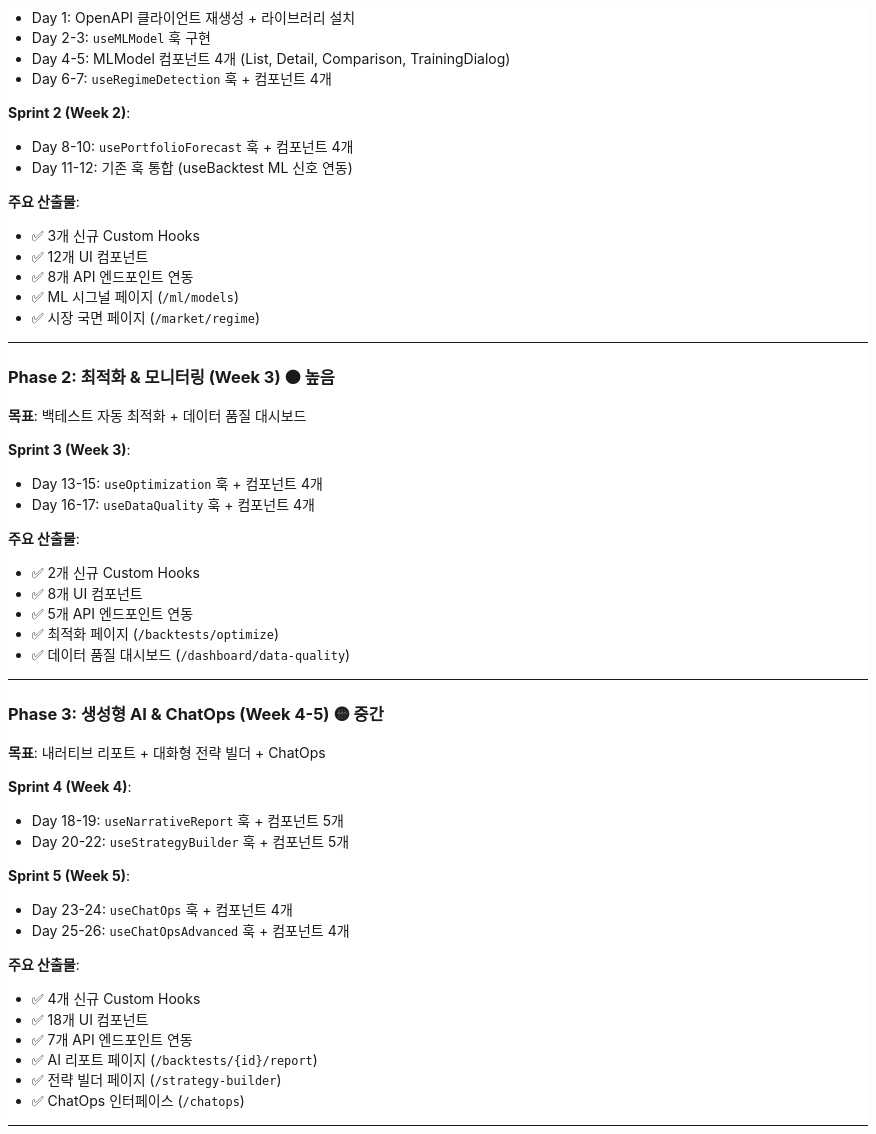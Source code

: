 - Day 1: OpenAPI 클라이언트 재생성 + 라이브러리 설치
- Day 2-3: `useMLModel` 훅 구현
- Day 4-5: MLModel 컴포넌트 4개 (List, Detail, Comparison, TrainingDialog)
- Day 6-7: `useRegimeDetection` 훅 + 컴포넌트 4개

**Sprint 2 (Week 2)**:

- Day 8-10: `usePortfolioForecast` 훅 + 컴포넌트 4개
- Day 11-12: 기존 훅 통합 (useBacktest ML 신호 연동)

**주요 산출물**:

- ✅ 3개 신규 Custom Hooks
- ✅ 12개 UI 컴포넌트
- ✅ 8개 API 엔드포인트 연동
- ✅ ML 시그널 페이지 (`/ml/models`)
- ✅ 시장 국면 페이지 (`/market/regime`)

---

### Phase 2: 최적화 & 모니터링 (Week 3) 🟠 높음

**목표**: 백테스트 자동 최적화 + 데이터 품질 대시보드

**Sprint 3 (Week 3)**:

- Day 13-15: `useOptimization` 훅 + 컴포넌트 4개
- Day 16-17: `useDataQuality` 훅 + 컴포넌트 4개

**주요 산출물**:

- ✅ 2개 신규 Custom Hooks
- ✅ 8개 UI 컴포넌트
- ✅ 5개 API 엔드포인트 연동
- ✅ 최적화 페이지 (`/backtests/optimize`)
- ✅ 데이터 품질 대시보드 (`/dashboard/data-quality`)

---

### Phase 3: 생성형 AI & ChatOps (Week 4-5) 🟡 중간

**목표**: 내러티브 리포트 + 대화형 전략 빌더 + ChatOps

**Sprint 4 (Week 4)**:

- Day 18-19: `useNarrativeReport` 훅 + 컴포넌트 5개
- Day 20-22: `useStrategyBuilder` 훅 + 컴포넌트 5개

**Sprint 5 (Week 5)**:

- Day 23-24: `useChatOps` 훅 + 컴포넌트 4개
- Day 25-26: `useChatOpsAdvanced` 훅 + 컴포넌트 4개

**주요 산출물**:

- ✅ 4개 신규 Custom Hooks
- ✅ 18개 UI 컴포넌트
- ✅ 7개 API 엔드포인트 연동
- ✅ AI 리포트 페이지 (`/backtests/{id}/report`)
- ✅ 전략 빌더 페이지 (`/strategy-builder`)
- ✅ ChatOps 인터페이스 (`/chatops`)

---